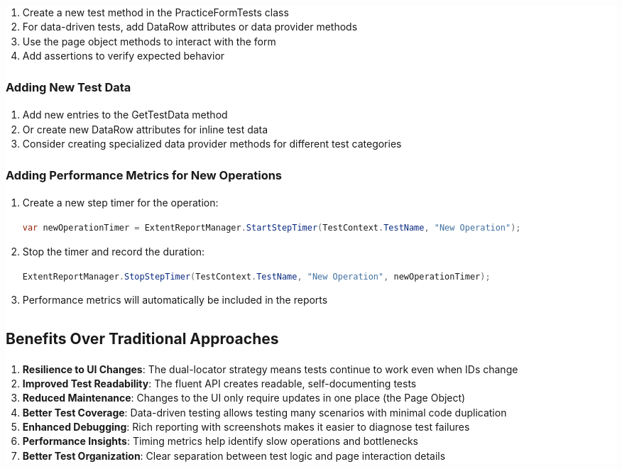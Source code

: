 1. Create a new test method in the PracticeFormTests class
2. For data-driven tests, add DataRow attributes or data provider methods
3. Use the page object methods to interact with the form
4. Add assertions to verify expected behavior

### Adding New Test Data

1. Add new entries to the GetTestData method
2. Or create new DataRow attributes for inline test data
3. Consider creating specialized data provider methods for different test categories

### Adding Performance Metrics for New Operations

1. Create a new step timer for the operation:
   ```csharp
   var newOperationTimer = ExtentReportManager.StartStepTimer(TestContext.TestName, "New Operation");
   ```

2. Stop the timer and record the duration:
   ```csharp
   ExtentReportManager.StopStepTimer(TestContext.TestName, "New Operation", newOperationTimer);
   ```

3. Performance metrics will automatically be included in the reports

## Benefits Over Traditional Approaches

1. **Resilience to UI Changes**: The dual-locator strategy means tests continue to work even when IDs change
2. **Improved Test Readability**: The fluent API creates readable, self-documenting tests
3. **Reduced Maintenance**: Changes to the UI only require updates in one place (the Page Object)
4. **Better Test Coverage**: Data-driven testing allows testing many scenarios with minimal code duplication
5. **Enhanced Debugging**: Rich reporting with screenshots makes it easier to diagnose test failures
6. **Performance Insights**: Timing metrics help identify slow operations and bottlenecks
7. **Better Test Organization**: Clear separation between test logic and page interaction details 